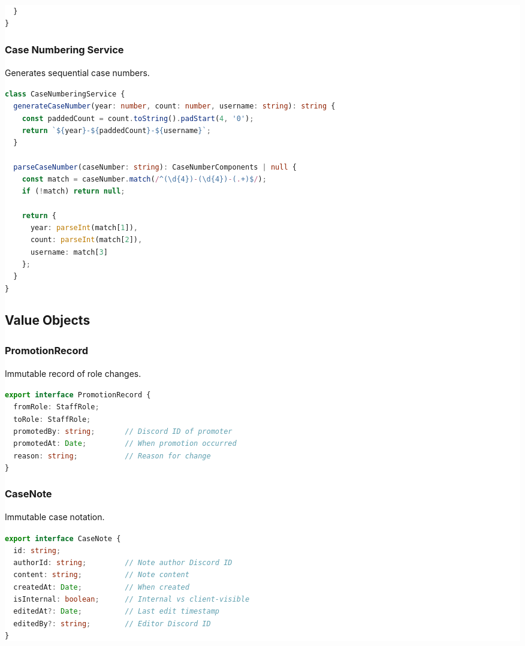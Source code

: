 ```typescript
  }
}
```

### Case Numbering Service

Generates sequential case numbers.

```typescript
class CaseNumberingService {
  generateCaseNumber(year: number, count: number, username: string): string {
    const paddedCount = count.toString().padStart(4, '0');
    return `${year}-${paddedCount}-${username}`;
  }
  
  parseCaseNumber(caseNumber: string): CaseNumberComponents | null {
    const match = caseNumber.match(/^(\d{4})-(\d{4})-(.+)$/);
    if (!match) return null;
    
    return {
      year: parseInt(match[1]),
      count: parseInt(match[2]),
      username: match[3]
    };
  }
}
```

## Value Objects

### PromotionRecord

Immutable record of role changes.

```typescript
export interface PromotionRecord {
  fromRole: StaffRole;
  toRole: StaffRole;
  promotedBy: string;       // Discord ID of promoter
  promotedAt: Date;         // When promotion occurred
  reason: string;           // Reason for change
}
```

### CaseNote

Immutable case notation.

```typescript
export interface CaseNote {
  id: string;
  authorId: string;         // Note author Discord ID
  content: string;          // Note content
  createdAt: Date;          // When created
  isInternal: boolean;      // Internal vs client-visible
  editedAt?: Date;          // Last edit timestamp
  editedBy?: string;        // Editor Discord ID
}
```
